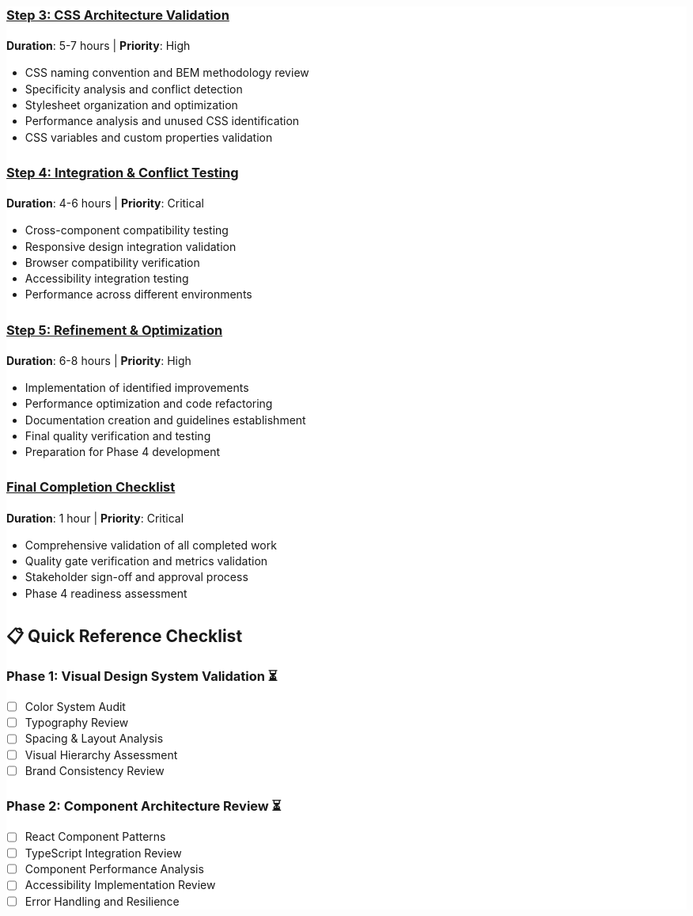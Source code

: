 ### [Step 3: CSS Architecture Validation](./step-3-css-architecture-validation.md)
**Duration**: 5-7 hours | **Priority**: High
- CSS naming convention and BEM methodology review
- Specificity analysis and conflict detection
- Stylesheet organization and optimization
- Performance analysis and unused CSS identification
- CSS variables and custom properties validation

### [Step 4: Integration & Conflict Testing](./step-4-integration-conflict-testing.md)
**Duration**: 4-6 hours | **Priority**: Critical
- Cross-component compatibility testing
- Responsive design integration validation
- Browser compatibility verification
- Accessibility integration testing
- Performance across different environments

### [Step 5: Refinement & Optimization](./step-5-refinement-optimization.md)
**Duration**: 6-8 hours | **Priority**: High
- Implementation of identified improvements
- Performance optimization and code refactoring
- Documentation creation and guidelines establishment
- Final quality verification and testing
- Preparation for Phase 4 development

### [Final Completion Checklist](./milestone-completion-checklist.md)
**Duration**: 1 hour | **Priority**: Critical
- Comprehensive validation of all completed work
- Quality gate verification and metrics validation
- Stakeholder sign-off and approval process
- Phase 4 readiness assessment

## 📋 Quick Reference Checklist

### Phase 1: Visual Design System Validation ⏳
- [ ] Color System Audit
- [ ] Typography Review
- [ ] Spacing & Layout Analysis
- [ ] Visual Hierarchy Assessment
- [ ] Brand Consistency Review

### Phase 2: Component Architecture Review ⏳
- [ ] React Component Patterns
- [ ] TypeScript Integration Review
- [ ] Component Performance Analysis
- [ ] Accessibility Implementation Review
- [ ] Error Handling and Resilience

